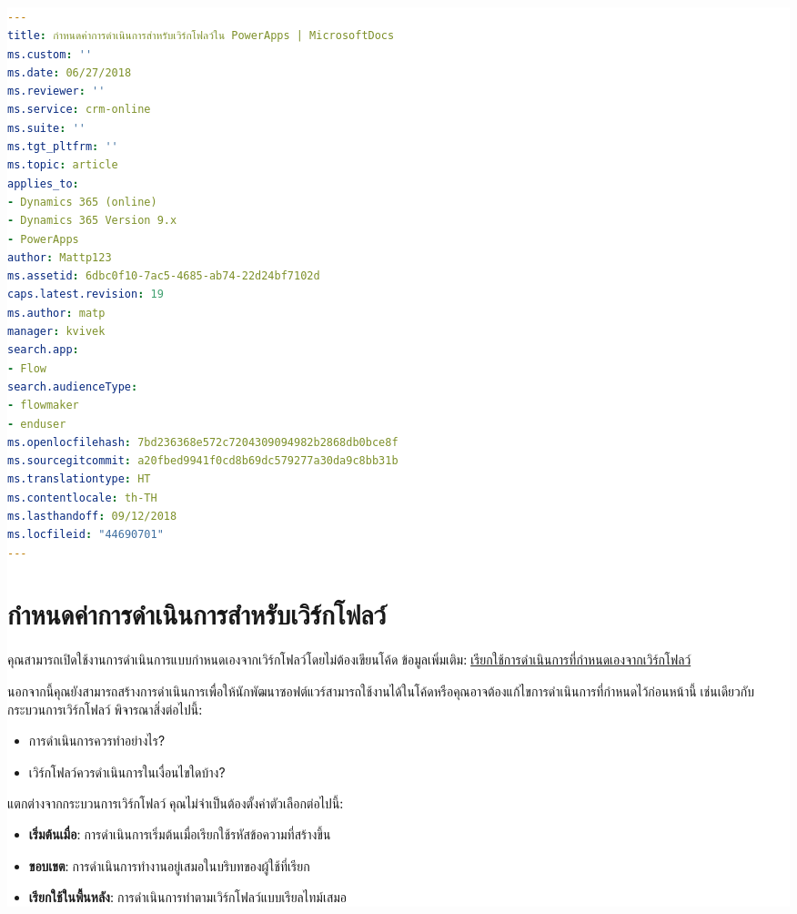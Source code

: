 ```yaml
---
title: กำหนดค่าการดำเนินการสำหรับเวิร์กโฟลว์ใน PowerApps | MicrosoftDocs
ms.custom: ''
ms.date: 06/27/2018
ms.reviewer: ''
ms.service: crm-online
ms.suite: ''
ms.tgt_pltfrm: ''
ms.topic: article
applies_to:
- Dynamics 365 (online)
- Dynamics 365 Version 9.x
- PowerApps
author: Mattp123
ms.assetid: 6dbc0f10-7ac5-4685-ab74-22d24bf7102d
caps.latest.revision: 19
ms.author: matp
manager: kvivek
search.app:
- Flow
search.audienceType:
- flowmaker
- enduser
ms.openlocfilehash: 7bd236368e572c7204309094982b2868db0bce8f
ms.sourcegitcommit: a20fbed9941f0cd8b69dc579277a30da9c8bb31b
ms.translationtype: HT
ms.contentlocale: th-TH
ms.lasthandoff: 09/12/2018
ms.locfileid: "44690701"
---
```

# <a name="configure-custom-actions-from-a-workflow"></a>กำหนดค่าการดำเนินการสำหรับเวิร์กโฟลว์

คุณสามารถเปิดใช้งานการดำเนินการแบบกำหนดเองจากเวิร์กโฟลว์โดยไม่ต้องเขียนโค้ด ข้อมูลเพิ่มเติม: [เรียกใช้การดำเนินการที่กำหนดเองจากเวิร์กโฟลว์](invoke-custom-actions-workflow-dialog.md)  
  
 นอกจากนี้คุณยังสามารถสร้างการดำเนินการเพื่อให้นักพัฒนาซอฟต์แวร์สามารถใช้งานได้ในโค้ดหรือคุณอาจต้องแก้ไขการดำเนินการที่กำหนดไว้ก่อนหน้านี้ เช่นเดียวกับกระบวนการเวิร์กโฟลว์ พิจารณาสิ่งต่อไปนี้:  
  
-   การดำเนินการควรทำอย่างไร?  
  
-   เวิร์กโฟลว์ควรดำเนินการในเงื่อนไขใดบ้าง?  
  
 
แตกต่างจากกระบวนการเวิร์กโฟลว์ คุณไม่จำเป็นต้องตั้งค่าตัวเลือกต่อไปนี้:  
  
- **เริ่มต้นเมื่อ**: การดำเนินการเริ่มต้นเมื่อเรียกใช้รหัสข้อความที่สร้างขึ้น  
  
- **ขอบเขต**: การดำเนินการทำงานอยู่เสมอในบริบทของผู้ใช้ที่เรียก  
  
- **เรียกใช้ในพื้นหลัง**: การดำเนินการทำตามเวิร์กโฟลว์แบบเรียลไทม์เสมอ  
  